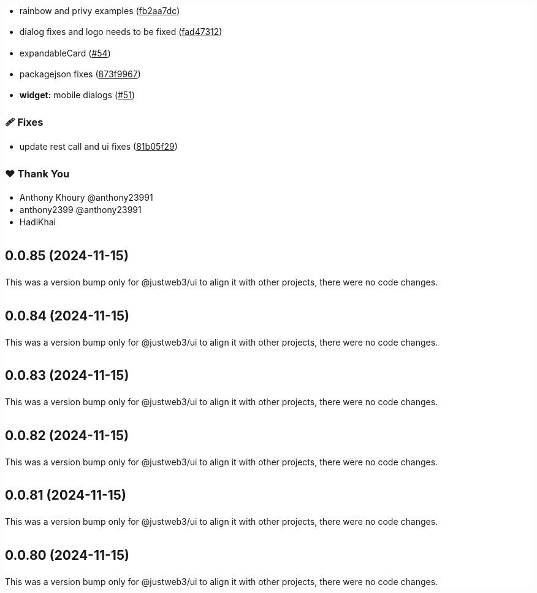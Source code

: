 - rainbow and privy examples ([fb2aa7dc](https://github.com/JustaName-id/JustaName-sdk/commit/fb2aa7dc))

- dialog fixes and logo needs to be fixed ([fad47312](https://github.com/JustaName-id/JustaName-sdk/commit/fad47312))

- expandableCard ([#54](https://github.com/JustaName-id/JustaName-sdk/pull/54))

- packagejson fixes ([873f9967](https://github.com/JustaName-id/JustaName-sdk/commit/873f9967))

- **widget:** mobile dialogs ([#51](https://github.com/JustaName-id/JustaName-sdk/pull/51))


### 🩹 Fixes

- update rest call and ui fixes ([81b05f29](https://github.com/JustaName-id/JustaName-sdk/commit/81b05f29))


### ❤️  Thank You

- Anthony Khoury @anthony23991
- anthony2399 @anthony23991
- HadiKhai

## 0.0.85 (2024-11-15)

This was a version bump only for @justweb3/ui to align it with other projects, there were no code changes.

## 0.0.84 (2024-11-15)

This was a version bump only for @justweb3/ui to align it with other projects, there were no code changes.

## 0.0.83 (2024-11-15)

This was a version bump only for @justweb3/ui to align it with other projects, there were no code changes.

## 0.0.82 (2024-11-15)

This was a version bump only for @justweb3/ui to align it with other projects, there were no code changes.

## 0.0.81 (2024-11-15)

This was a version bump only for @justweb3/ui to align it with other projects, there were no code changes.

## 0.0.80 (2024-11-15)

This was a version bump only for @justweb3/ui to align it with other projects, there were no code changes.
